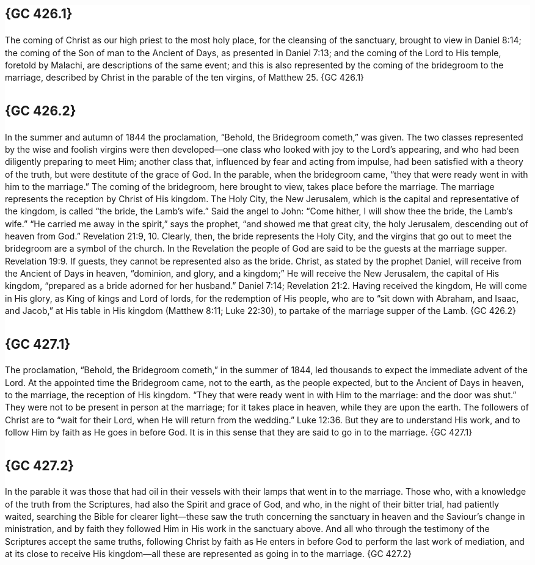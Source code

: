 ## {GC 426.1}

The coming of Christ as our high priest to the most holy place, for the cleansing of the sanctuary, brought to view in Daniel 8:14; the coming of the Son of man to the Ancient of Days, as presented in Daniel 7:13; and the coming of the Lord to His temple, foretold by Malachi, are descriptions of the same event; and this is also represented by the coming of the bridegroom to the marriage, described by Christ in the parable of the ten virgins, of Matthew 25. {GC 426.1}

## {GC 426.2}

In the summer and autumn of 1844 the proclamation, “Behold, the Bridegroom cometh,” was given. The two classes represented by the wise and foolish virgins were then developed—one class who looked with joy to the Lord’s appearing, and who had been diligently preparing to meet Him; another class that, influenced by fear and acting from impulse, had been satisfied with a theory of the truth, but were destitute of the grace of God. In the parable, when the bridegroom came, “they that were ready went in with him to the marriage.” The coming of the bridegroom, here brought to view, takes place before the marriage. The marriage represents the reception by Christ of His kingdom. The Holy City, the New Jerusalem, which is the capital and representative of the kingdom, is called “the bride, the Lamb’s wife.” Said the angel to John: “Come hither, I will show thee the bride, the Lamb’s wife.” “He carried me away in the spirit,” says the prophet, “and showed me that great city, the holy Jerusalem, descending out of heaven from God.” Revelation 21:9, 10. Clearly, then, the bride represents the Holy City, and the virgins that go out to meet the bridegroom are a symbol of the church. In the Revelation the people of God are said to be the guests at the marriage supper. Revelation 19:9. If guests, they cannot be represented also as the bride. Christ, as stated by the prophet Daniel, will receive from the Ancient of Days in heaven, “dominion, and glory, and a kingdom;” He will receive the New Jerusalem, the capital of His kingdom, “prepared as a bride adorned for her husband.” Daniel 7:14; Revelation 21:2. Having received the kingdom, He will come in His glory, as King of kings and Lord of lords, for the redemption of His people, who are to “sit down with Abraham, and Isaac, and Jacob,” at His table in His kingdom (Matthew 8:11; Luke 22:30), to partake of the marriage supper of the Lamb. {GC 426.2}

## {GC 427.1}

The proclamation, “Behold, the Bridegroom cometh,” in the summer of 1844, led thousands to expect the immediate advent of the Lord. At the appointed time the Bridegroom came, not to the earth, as the people expected, but to the Ancient of Days in heaven, to the marriage, the reception of His kingdom. “They that were ready went in with Him to the marriage: and the door was shut.” They were not to be present in person at the marriage; for it takes place in heaven, while they are upon the earth. The followers of Christ are to “wait for their Lord, when He will return from the wedding.” Luke 12:36. But they are to understand His work, and to follow Him by faith as He goes in before God. It is in this sense that they are said to go in to the marriage. {GC 427.1}

## {GC 427.2}

In the parable it was those that had oil in their vessels with their lamps that went in to the marriage. Those who, with a knowledge of the truth from the Scriptures, had also the Spirit and grace of God, and who, in the night of their bitter trial, had patiently waited, searching the Bible for clearer light—these saw the truth concerning the sanctuary in heaven and the Saviour’s change in ministration, and by faith they followed Him in His work in the sanctuary above. And all who through the testimony of the Scriptures accept the same truths, following Christ by faith as He enters in before God to perform the last work of mediation, and at its close to receive His kingdom—all these are represented as going in to the marriage. {GC 427.2}

